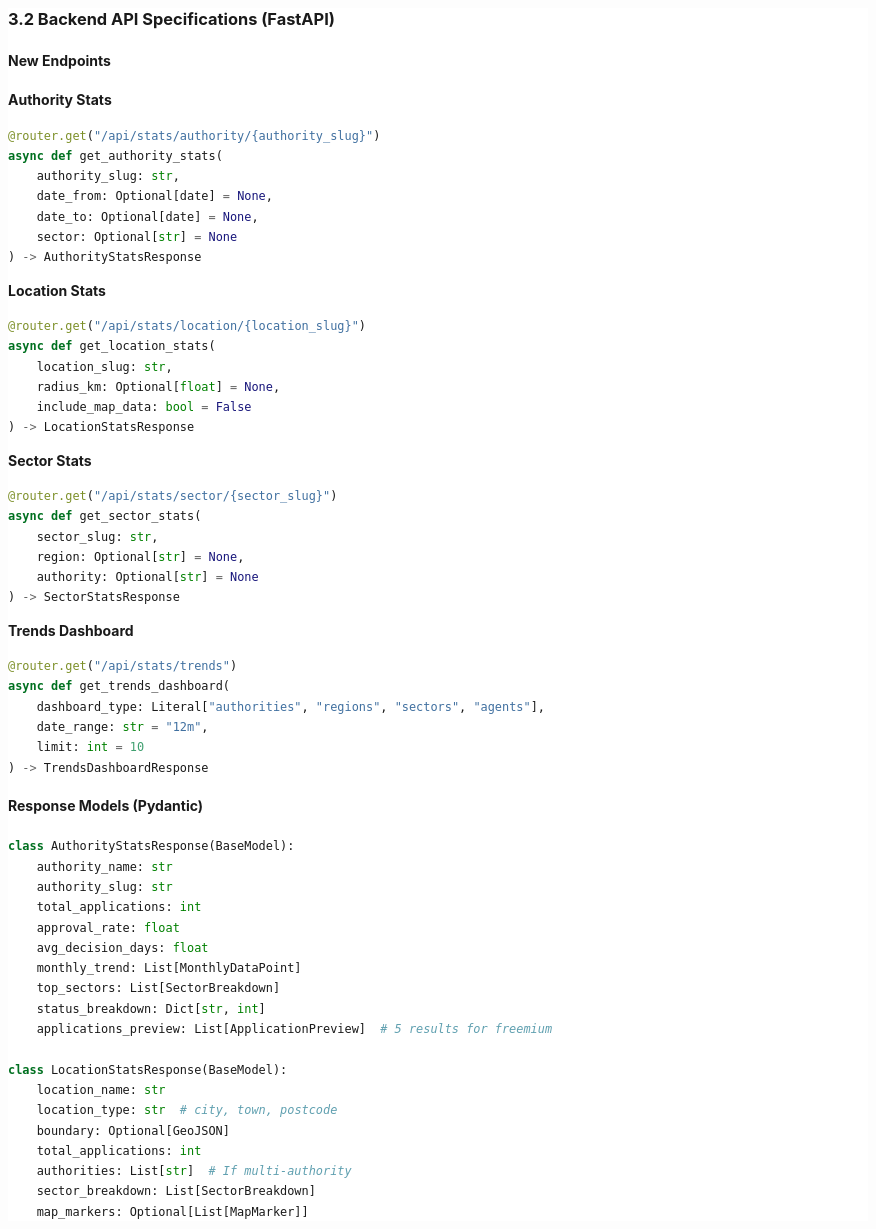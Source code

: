
### 3.2 Backend API Specifications (FastAPI)

#### New Endpoints

**Authority Stats**
```python
@router.get("/api/stats/authority/{authority_slug}")
async def get_authority_stats(
    authority_slug: str,
    date_from: Optional[date] = None,
    date_to: Optional[date] = None,
    sector: Optional[str] = None
) -> AuthorityStatsResponse
```

**Location Stats**
```python
@router.get("/api/stats/location/{location_slug}")
async def get_location_stats(
    location_slug: str,
    radius_km: Optional[float] = None,
    include_map_data: bool = False
) -> LocationStatsResponse
```

**Sector Stats**
```python
@router.get("/api/stats/sector/{sector_slug}")
async def get_sector_stats(
    sector_slug: str,
    region: Optional[str] = None,
    authority: Optional[str] = None
) -> SectorStatsResponse
```

**Trends Dashboard**
```python
@router.get("/api/stats/trends")
async def get_trends_dashboard(
    dashboard_type: Literal["authorities", "regions", "sectors", "agents"],
    date_range: str = "12m",
    limit: int = 10
) -> TrendsDashboardResponse
```

#### Response Models (Pydantic)
```python
class AuthorityStatsResponse(BaseModel):
    authority_name: str
    authority_slug: str
    total_applications: int
    approval_rate: float
    avg_decision_days: float
    monthly_trend: List[MonthlyDataPoint]
    top_sectors: List[SectorBreakdown]
    status_breakdown: Dict[str, int]
    applications_preview: List[ApplicationPreview]  # 5 results for freemium

class LocationStatsResponse(BaseModel):
    location_name: str
    location_type: str  # city, town, postcode
    boundary: Optional[GeoJSON]
    total_applications: int
    authorities: List[str]  # If multi-authority
    sector_breakdown: List[SectorBreakdown]
    map_markers: Optional[List[MapMarker]]
```